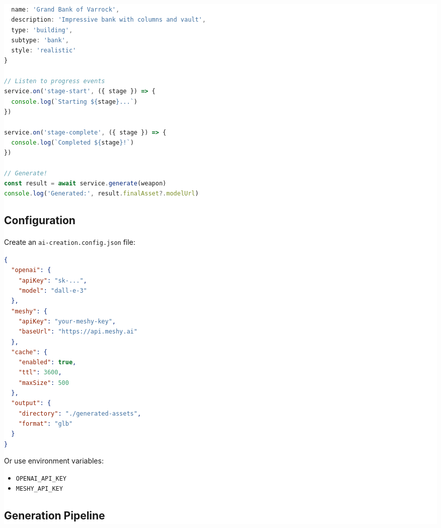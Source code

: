 ```typescript
  name: 'Grand Bank of Varrock',
  description: 'Impressive bank with columns and vault',
  type: 'building',
  subtype: 'bank',
  style: 'realistic'
}

// Listen to progress events
service.on('stage-start', ({ stage }) => {
  console.log(`Starting ${stage}...`)
})

service.on('stage-complete', ({ stage }) => {
  console.log(`Completed ${stage}!`)
})

// Generate!
const result = await service.generate(weapon)
console.log('Generated:', result.finalAsset?.modelUrl)
```

## Configuration

Create an `ai-creation.config.json` file:

```json
{
  "openai": {
    "apiKey": "sk-...",
    "model": "dall-e-3"
  },
  "meshy": {
    "apiKey": "your-meshy-key",
    "baseUrl": "https://api.meshy.ai"
  },
  "cache": {
    "enabled": true,
    "ttl": 3600,
    "maxSize": 500
  },
  "output": {
    "directory": "./generated-assets",
    "format": "glb"
  }
}
```

Or use environment variables:
- `OPENAI_API_KEY`
- `MESHY_API_KEY`

## Generation Pipeline
